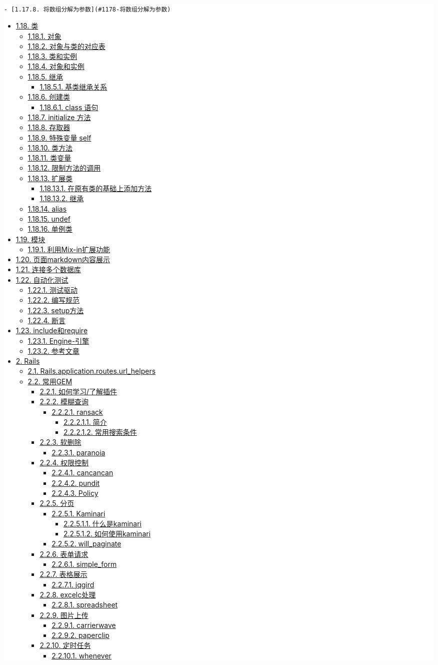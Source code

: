     - [1.17.8. 将数组分解为参数](#1178-将数组分解为参数)
  - [1.18. 类](#118-类)
    - [1.18.1. 对象](#1181-对象)
    - [1.18.2. 对象与类的对应表](#1182-对象与类的对应表)
    - [1.18.3. 类和实例](#1183-类和实例)
    - [1.18.4. 对象和实例](#1184-对象和实例)
    - [1.18.5. 继承](#1185-继承)
      - [1.18.5.1. 基类继承关系](#11851-基类继承关系)
    - [1.18.6. 创建类](#1186-创建类)
      - [1.18.6.1. class 语句](#11861-class-语句)
    - [1.18.7. initialize 方法](#1187-initialize-方法)
    - [1.18.8. 存取器](#1188-存取器)
    - [1.18.9. 特殊变量 self](#1189-特殊变量-self)
    - [1.18.10. 类方法](#11810-类方法)
    - [1.18.11. 类变量](#11811-类变量)
    - [1.18.12. 限制方法的调用](#11812-限制方法的调用)
    - [1.18.13. 扩展类](#11813-扩展类)
      - [1.18.13.1. 在原有类的基础上添加方法](#118131-在原有类的基础上添加方法)
      - [1.18.13.2. 继承](#118132-继承)
    - [1.18.14. alias](#11814-alias)
    - [1.18.15. undef](#11815-undef)
    - [1.18.16. 单例类](#11816-单例类)
  - [1.19. 模块](#119-模块)
    - [1.19.1. 利用Mix-in扩展功能](#1191-利用mix-in扩展功能)
  - [1.20. 页面markdown内容展示](#120-页面markdown内容展示)
  - [1.21. 连接多个数据库](#121-连接多个数据库)
  - [1.22. 自动化测试](#122-自动化测试)
    - [1.22.1. 测试驱动](#1221-测试驱动)
    - [1.22.2. 编写规范](#1222-编写规范)
    - [1.22.3. setup方法](#1223-setup方法)
    - [1.22.4. 断言](#1224-断言)
  - [1.23. include和require](#123-include和require)
    - [1.23.1. Engine-引擎](#1231-engine-引擎)
    - [1.23.2. 参考文章](#1232-参考文章)
- [2. Rails](#2-rails)
  - [2.1. Rails.application.routes.url_helpers](#21-railsapplicationroutesurl_helpers)
  - [2.2. 常用GEM](#22-常用gem)
    - [2.2.1. 如何学习/了解插件](#221-如何学习了解插件)
    - [2.2.2. 模糊查询](#222-模糊查询)
      - [2.2.2.1. ransack](#2221-ransack)
        - [2.2.2.1.1. 简介](#22211-简介)
        - [2.2.2.1.2. 常用搜索条件](#22212-常用搜索条件)
    - [2.2.3. 软删除](#223-软删除)
      - [2.2.3.1. paranoia](#2231-paranoia)
    - [2.2.4. 权限控制](#224-权限控制)
      - [2.2.4.1. cancancan](#2241-cancancan)
      - [2.2.4.2. pundit](#2242-pundit)
      - [2.2.4.3. Policy](#2243-policy)
    - [2.2.5. 分页](#225-分页)
      - [2.2.5.1. Kaminari](#2251-kaminari)
        - [2.2.5.1.1. 什么是kaminari](#22511-什么是kaminari)
        - [2.2.5.1.2. 如何使用kaminari](#22512-如何使用kaminari)
      - [2.2.5.2. will_paginate](#2252-will_paginate)
    - [2.2.6. 表单请求](#226-表单请求)
      - [2.2.6.1. simple_form](#2261-simple_form)
    - [2.2.7. 表格展示](#227-表格展示)
      - [2.2.7.1. jqgird](#2271-jqgird)
    - [2.2.8. excelc处理](#228-excelc处理)
      - [2.2.8.1. spreadsheet](#2281-spreadsheet)
    - [2.2.9. 图片上传](#229-图片上传)
      - [2.2.9.1. carrierwave](#2291-carrierwave)
      - [2.2.9.2. paperclip](#2292-paperclip)
    - [2.2.10. 定时任务](#2210-定时任务)
      - [2.2.10.1. whenever](#22101-whenever)